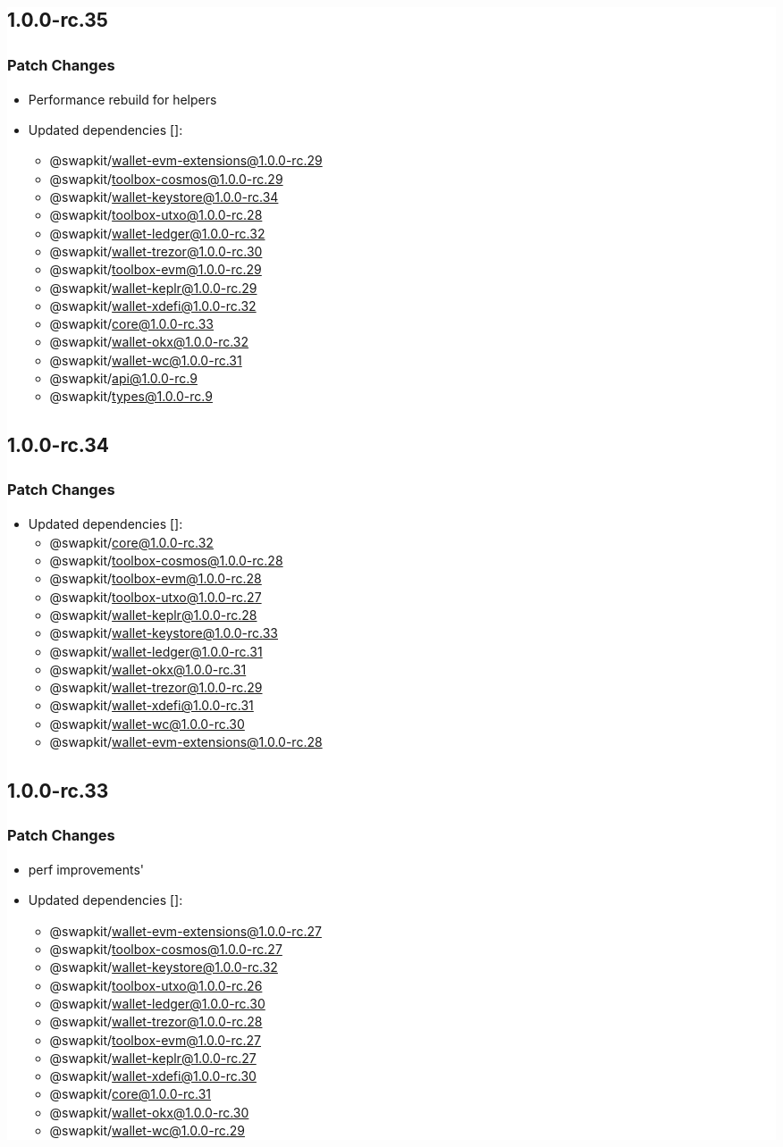 ## 1.0.0-rc.35

### Patch Changes

- Performance rebuild for helpers

- Updated dependencies []:
  - @swapkit/wallet-evm-extensions@1.0.0-rc.29
  - @swapkit/toolbox-cosmos@1.0.0-rc.29
  - @swapkit/wallet-keystore@1.0.0-rc.34
  - @swapkit/toolbox-utxo@1.0.0-rc.28
  - @swapkit/wallet-ledger@1.0.0-rc.32
  - @swapkit/wallet-trezor@1.0.0-rc.30
  - @swapkit/toolbox-evm@1.0.0-rc.29
  - @swapkit/wallet-keplr@1.0.0-rc.29
  - @swapkit/wallet-xdefi@1.0.0-rc.32
  - @swapkit/core@1.0.0-rc.33
  - @swapkit/wallet-okx@1.0.0-rc.32
  - @swapkit/wallet-wc@1.0.0-rc.31
  - @swapkit/api@1.0.0-rc.9
  - @swapkit/types@1.0.0-rc.9

## 1.0.0-rc.34

### Patch Changes

- Updated dependencies []:
  - @swapkit/core@1.0.0-rc.32
  - @swapkit/toolbox-cosmos@1.0.0-rc.28
  - @swapkit/toolbox-evm@1.0.0-rc.28
  - @swapkit/toolbox-utxo@1.0.0-rc.27
  - @swapkit/wallet-keplr@1.0.0-rc.28
  - @swapkit/wallet-keystore@1.0.0-rc.33
  - @swapkit/wallet-ledger@1.0.0-rc.31
  - @swapkit/wallet-okx@1.0.0-rc.31
  - @swapkit/wallet-trezor@1.0.0-rc.29
  - @swapkit/wallet-xdefi@1.0.0-rc.31
  - @swapkit/wallet-wc@1.0.0-rc.30
  - @swapkit/wallet-evm-extensions@1.0.0-rc.28

## 1.0.0-rc.33

### Patch Changes

- perf improvements'

- Updated dependencies []:
  - @swapkit/wallet-evm-extensions@1.0.0-rc.27
  - @swapkit/toolbox-cosmos@1.0.0-rc.27
  - @swapkit/wallet-keystore@1.0.0-rc.32
  - @swapkit/toolbox-utxo@1.0.0-rc.26
  - @swapkit/wallet-ledger@1.0.0-rc.30
  - @swapkit/wallet-trezor@1.0.0-rc.28
  - @swapkit/toolbox-evm@1.0.0-rc.27
  - @swapkit/wallet-keplr@1.0.0-rc.27
  - @swapkit/wallet-xdefi@1.0.0-rc.30
  - @swapkit/core@1.0.0-rc.31
  - @swapkit/wallet-okx@1.0.0-rc.30
  - @swapkit/wallet-wc@1.0.0-rc.29
